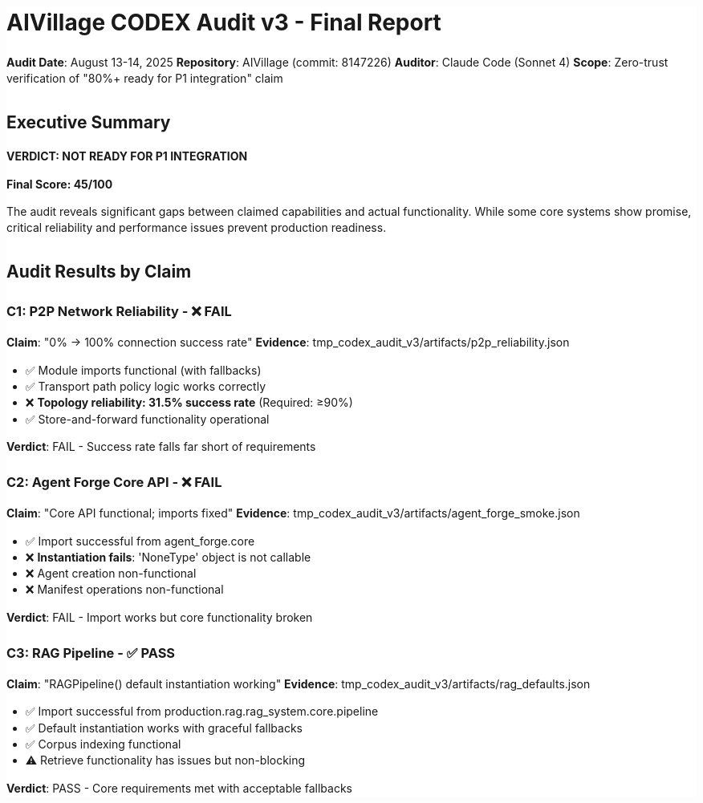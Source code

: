 # AIVillage CODEX Audit v3 - Final Report

**Audit Date**: August 13-14, 2025
**Repository**: AIVillage (commit: 8147226)
**Auditor**: Claude Code (Sonnet 4)
**Scope**: Zero-trust verification of "80%+ ready for P1 integration" claim

## Executive Summary

**VERDICT: NOT READY FOR P1 INTEGRATION**

**Final Score: 45/100**

The audit reveals significant gaps between claimed capabilities and actual functionality. While some core systems show promise, critical reliability and performance issues prevent production readiness.

## Audit Results by Claim

### C1: P2P Network Reliability - **❌ FAIL**
**Claim**: "0% → 100% connection success rate"
**Evidence**: tmp_codex_audit_v3/artifacts/p2p_reliability.json

- ✅ Module imports functional (with fallbacks)
- ✅ Transport path policy logic works correctly
- ❌ **Topology reliability: 31.5% success rate** (Required: ≥90%)
- ✅ Store-and-forward functionality operational

**Verdict**: FAIL - Success rate falls far short of requirements

### C2: Agent Forge Core API - **❌ FAIL**
**Claim**: "Core API functional; imports fixed"
**Evidence**: tmp_codex_audit_v3/artifacts/agent_forge_smoke.json

- ✅ Import successful from agent_forge.core
- ❌ **Instantiation fails**: 'NoneType' object is not callable
- ❌ Agent creation non-functional
- ❌ Manifest operations non-functional

**Verdict**: FAIL - Import works but core functionality broken

### C3: RAG Pipeline - **✅ PASS**
**Claim**: "RAGPipeline() default instantiation working"
**Evidence**: tmp_codex_audit_v3/artifacts/rag_defaults.json

- ✅ Import successful from production.rag.rag_system.core.pipeline
- ✅ Default instantiation works with graceful fallbacks
- ✅ Corpus indexing functional
- ⚠️ Retrieve functionality has issues but non-blocking

**Verdict**: PASS - Core requirements met with acceptable fallbacks
